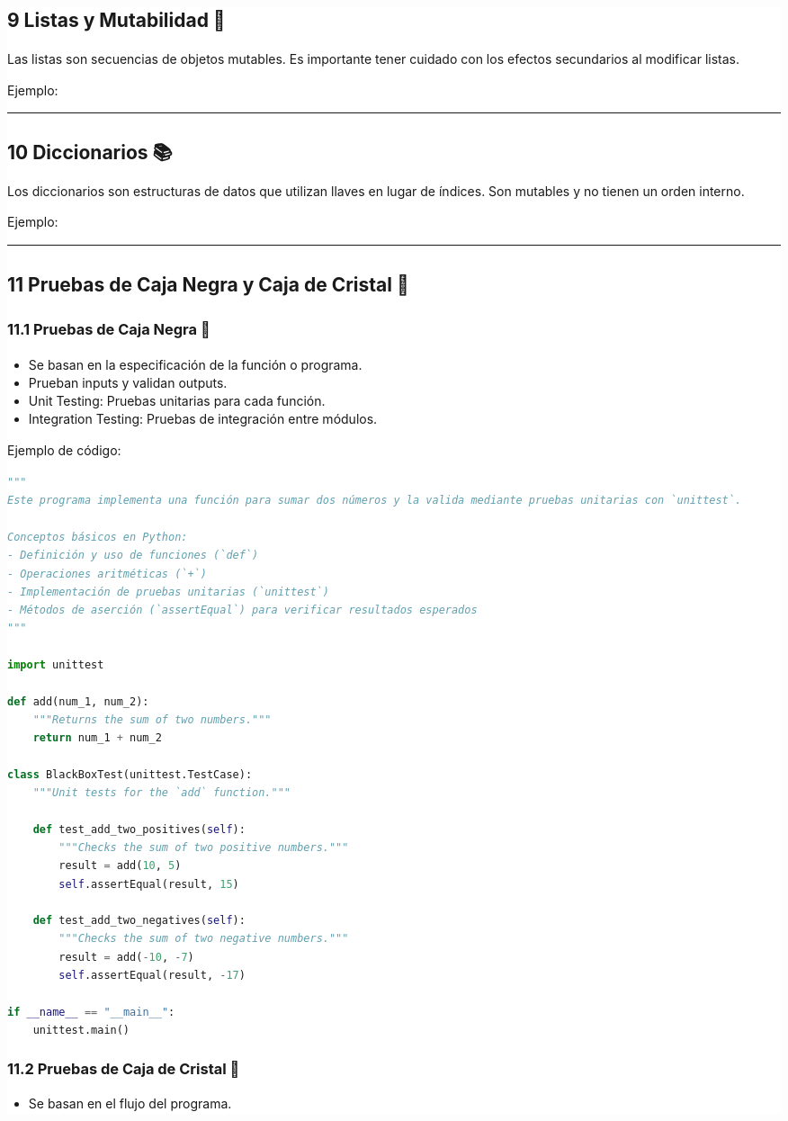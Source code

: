 ## 9 Listas y Mutabilidad 📝
Las listas son secuencias de objetos mutables. Es importante tener cuidado con los efectos secundarios al modificar listas.

Ejemplo:



---
## 10 Diccionarios 📚
Los diccionarios son estructuras de datos que utilizan llaves en lugar de índices. Son mutables y no tienen un orden interno.

Ejemplo:



---
## 11 Pruebas de Caja Negra y Caja de Cristal 🧪
### 11.1 Pruebas de Caja Negra 🖤
- Se basan en la especificación de la función o programa.
- Prueban inputs y validan outputs.
- Unit Testing: Pruebas unitarias para cada función.
- Integration Testing: Pruebas de integración entre módulos.

Ejemplo de código:

```python
"""
Este programa implementa una función para sumar dos números y la valida mediante pruebas unitarias con `unittest`.

Conceptos básicos en Python:
- Definición y uso de funciones (`def`)
- Operaciones aritméticas (`+`)
- Implementación de pruebas unitarias (`unittest`)
- Métodos de aserción (`assertEqual`) para verificar resultados esperados
"""

import unittest

def add(num_1, num_2):
    """Returns the sum of two numbers."""
    return num_1 + num_2

class BlackBoxTest(unittest.TestCase):
    """Unit tests for the `add` function."""

    def test_add_two_positives(self):
        """Checks the sum of two positive numbers."""
        result = add(10, 5)
        self.assertEqual(result, 15)

    def test_add_two_negatives(self):
        """Checks the sum of two negative numbers."""
        result = add(-10, -7)
        self.assertEqual(result, -17)

if __name__ == "__main__":
    unittest.main()
```
### 11.2 Pruebas de Caja de Cristal 💎
- Se basan en el flujo del programa.
